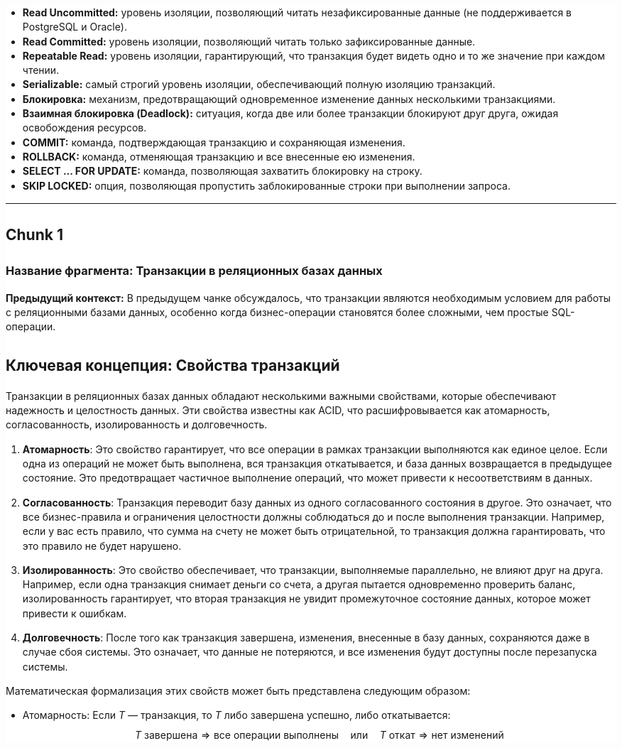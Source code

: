 *   **Read Uncommitted:** уровень изоляции, позволяющий читать незафиксированные данные (не поддерживается в PostgreSQL и Oracle).
*   **Read Committed:** уровень изоляции, позволяющий читать только зафиксированные данные.
*   **Repeatable Read:** уровень изоляции, гарантирующий, что транзакция будет видеть одно и то же значение при каждом чтении.
*   **Serializable:** самый строгий уровень изоляции, обеспечивающий полную изоляцию транзакций.
*   **Блокировка:** механизм, предотвращающий одновременное изменение данных несколькими транзакциями.
*   **Взаимная блокировка (Deadlock):** ситуация, когда две или более транзакции блокируют друг друга, ожидая освобождения ресурсов.
*   **COMMIT:** команда, подтверждающая транзакцию и сохраняющая изменения.
*   **ROLLBACK:** команда, отменяющая транзакцию и все внесенные ею изменения.
*   **SELECT ... FOR UPDATE:** команда, позволяющая захватить блокировку на строку.
*   **SKIP LOCKED:** опция, позволяющая пропустить заблокированные строки при выполнении запроса.

---

## Chunk 1
### **Название фрагмента: Транзакции в реляционных базах данных**

**Предыдущий контекст:** В предыдущем чанке обсуждалось, что транзакции являются необходимым условием для работы с реляционными базами данных, особенно когда бизнес-операции становятся более сложными, чем простые SQL-операции.

## **Ключевая концепция: Свойства транзакций**

Транзакции в реляционных базах данных обладают несколькими важными свойствами, которые обеспечивают надежность и целостность данных. Эти свойства известны как ACID, что расшифровывается как атомарность, согласованность, изолированность и долговечность.

1. **Атомарность**: Это свойство гарантирует, что все операции в рамках транзакции выполняются как единое целое. Если одна из операций не может быть выполнена, вся транзакция откатывается, и база данных возвращается в предыдущее состояние. Это предотвращает частичное выполнение операций, что может привести к несоответствиям в данных.

2. **Согласованность**: Транзакция переводит базу данных из одного согласованного состояния в другое. Это означает, что все бизнес-правила и ограничения целостности должны соблюдаться до и после выполнения транзакции. Например, если у вас есть правило, что сумма на счету не может быть отрицательной, то транзакция должна гарантировать, что это правило не будет нарушено.

3. **Изолированность**: Это свойство обеспечивает, что транзакции, выполняемые параллельно, не влияют друг на друга. Например, если одна транзакция снимает деньги со счета, а другая пытается одновременно проверить баланс, изолированность гарантирует, что вторая транзакция не увидит промежуточное состояние данных, которое может привести к ошибкам.

4. **Долговечность**: После того как транзакция завершена, изменения, внесенные в базу данных, сохраняются даже в случае сбоя системы. Это означает, что данные не потеряются, и все изменения будут доступны после перезапуска системы.

Математическая формализация этих свойств может быть представлена следующим образом:

- Атомарность: Если $T$ — транзакция, то $T$ либо завершена успешно, либо откатывается:
$$
T \text{ завершена} \Rightarrow \text{все операции выполнены} \quad \text{или} \quad T \text{ откат} \Rightarrow \text{нет изменений}
$$
